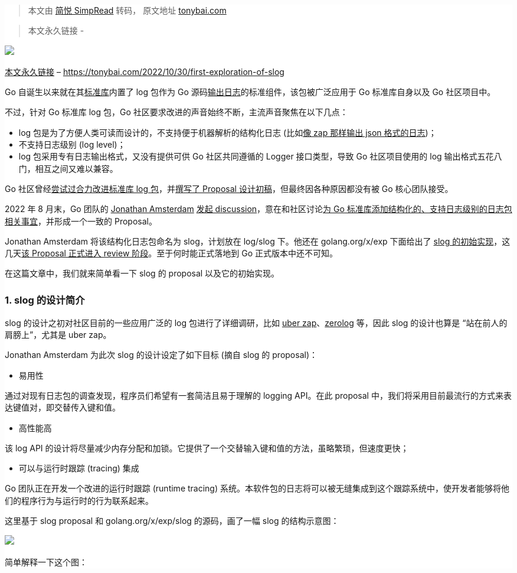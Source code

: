 > 本文由 [简悦 SimpRead](http://ksria.com/simpread/) 转码， 原文地址 [tonybai.com](https://tonybai.com/2022/10/30/first-exploration-of-slog/)

> 本文永久链接 -

![](https://tonybai.com/wp-content/uploads/first-exploration-of-slog-1.png)

[本文永久链接](https://tonybai.com/2022/10/30/first-exploration-of-slog) – https://tonybai.com/2022/10/30/first-exploration-of-slog

Go 自诞生以来就在其[标准库](https://tonybai.com/2022/10/25/the-modules-that-go-standard-library-depend-on)内置了 log 包作为 Go 源码[输出日志](https://tonybai.com/2022/03/05/go-logging-practice)的标准组件，该包被广泛应用于 Go 标准库自身以及 Go 社区项目中。

不过，针对 Go 标准库 log 包，Go 社区要求改进的声音始终不断，主流声音聚焦在以下几点：

*   log 包是为了方便人类可读而设计的，不支持便于机器解析的结构化日志 (比如[像 zap 那样输出 json 格式的日志](https://tonybai.com/2021/07/14/uber-zap-advanced-usage))；
*   不支持日志级别 (log level)；
*   log 包采用专有日志输出格式，又没有提供可供 Go 社区共同遵循的 Logger 接口类型，导致 Go 社区项目使用的 log 输出格式五花八门，相互之间又难以兼容。

Go 社区曾经[尝试过合力改进标准库 log 包](https://groups.google.com/g/golang-dev/c/F3l9Iz1JX4g/m/t0J0loRaDQAJ)，并[撰写了 Proposal 设计初稿](https://docs.google.com/document/d/1nFRxQ5SJVPpIBWTFHV-q5lBYiwGrfCMkESFGNzsrvBU/edit)，但最终因各种原因都没有被 Go 核心团队接受。

2022 年 8 月末，Go 团队的 [Jonathan Amsterdam](https://github.com/jba) [发起 discussion](https://github.com/golang/go/discussions/54763)，意在和社区讨论[为 Go 标准库添加结构化的、支持日志级别的日志包相关事宜](https://github.com/golang/go/discussions/54763)，并形成一个一致的 Proposal。

Jonathan Amsterdam 将该结构化日志包命名为 slog，计划放在 log/slog 下。他还在 golang.org/x/exp 下面给出了 [slog 的初始实现](https://github.com/golang/exp/slog)，这几天[该 Proposal 正式进入 review 阶段](https://go-review.googlesource.com/c/proposal/+/444415/3/design/56345-structured-logging.md)。至于何时能正式落地到 Go 正式版本中还不可知。

在这篇文章中，我们就来简单看一下 slog 的 proposal 以及它的初始实现。

### 1. slog 的设计简介

slog 的设计之初对社区目前的一些应用广泛的 log 包进行了详细调研，比如 [uber zap](https://tonybai.com/2021/07/14/uber-zap-advanced-usage)、[zerolog](https://github.com/rs/zerolog) 等，因此 slog 的设计也算是 “站在前人的肩膀上”，尤其是 uber zap。

Jonathan Amsterdam 为此次 slog 的设计设定了如下目标 (摘自 slog 的 proposal)：

*   易用性

通过对现有日志包的调查发现，程序员们希望有一套简洁且易于理解的 logging API。在此 proposal 中，我们将采用目前最流行的方式来表达键值对，即交替传入键和值。

*   高性能高

该 log API 的设计将尽量减少内存分配和加锁。它提供了一个交替输入键和值的方法，虽略繁琐，但速度更快；

*   可以与运行时跟踪 (tracing) 集成

Go 团队正在开发一个改进的运行时跟踪 (runtime tracing) 系统。本软件包的日志将可以被无缝集成到这个跟踪系统中，使开发者能够将他们的程序行为与运行时的行为联系起来。

这里基于 slog proposal 和 golang.org/x/exp/slog 的源码，画了一幅 slog 的结构示意图：

![](https://tonybai.com/wp-content/uploads/first-exploration-of-slog-2.png)

简单解释一下这个图：

